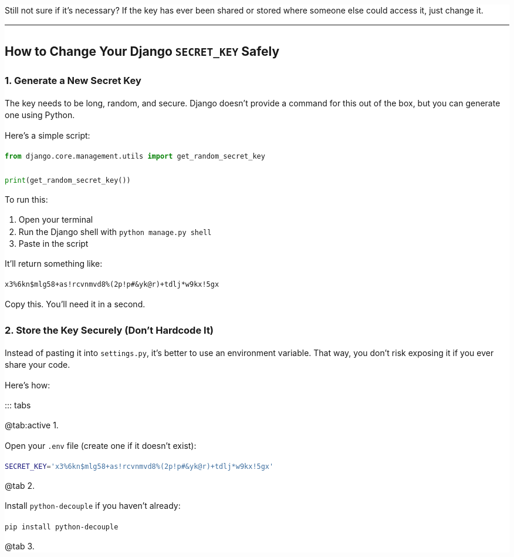 Still not sure if it’s necessary? If the key has ever been shared or stored where someone else could access it, just change it.

---

## How to Change Your Django `SECRET_KEY` Safely

### 1. Generate a New Secret Key

The key needs to be long, random, and secure. Django doesn’t provide a command for this out of the box, but you can generate one using Python.

Here’s a simple script:

```py
from django.core.management.utils import get_random_secret_key

print(get_random_secret_key())
```

To run this:

1. Open your terminal
2. Run the Django shell with `python manage.py shell`
3. Paste in the script

It’ll return something like:

```plaintext
x3%6kn$mlg58+as!rcvnmvd8%(2p!p#&yk@r)+tdlj*w9kx!5gx
```

Copy this. You’ll need it in a second.

### 2. Store the Key Securely (Don’t Hardcode It)

Instead of pasting it into <VPIcon icon="fa-brands fa-python"/>`settings.py`, it’s better to use an environment variable. That way, you don’t risk exposing it if you ever share your code.

Here’s how:

::: tabs

@tab:active 1.

Open your <VPIcon icon="fas fa-file-lines"/>`.env` file (create one if it doesn’t exist):

```sh title=".env"
SECRET_KEY='x3%6kn$mlg58+as!rcvnmvd8%(2p!p#&yk@r)+tdlj*w9kx!5gx'
```

@tab 2.

Install `python-decouple` if you haven’t already:

```sh
pip install python-decouple
```

@tab 3.
